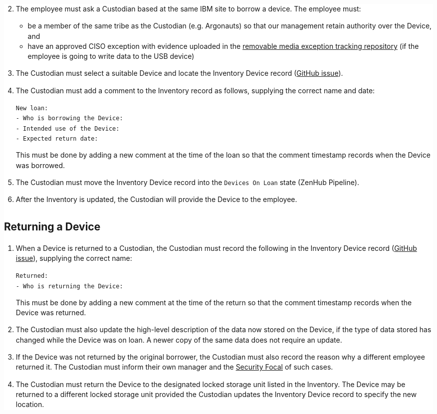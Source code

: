 2) The employee must ask a Custodian based at the same IBM site to borrow a device. The employee must:
    - be a member of the same tribe as the Custodian (e.g. Argonauts) so that our management retain authority over the Device, and
    - have an approved CISO exception with evidence uploaded in the [removable media exception tracking repository](https://github.ibm.com/alchemy-conductors/compliance-removable-media-exceptions) (if the employee is going to write data to the USB device)

3) The Custodian must select a suitable Device and locate the Inventory Device record ([GitHub issue](https://github.ibm.com/alchemy-conductors/compliance-removable-media-inventory#boards?repos=416837)).

4) The Custodian must add a comment to the Inventory record as follows, supplying the correct name and date:

    ```
    New loan:
    - Who is borrowing the Device:
    - Intended use of the Device:
    - Expected return date:
    ```

    This must be done by adding a new comment at the time of the loan so that the comment timestamp records when the Device was borrowed.

5) The Custodian must move the Inventory Device record into the `Devices On Loan` state (ZenHub Pipeline).

6) After the Inventory is updated, the Custodian will provide the Device to the employee.

## Returning a Device

1) When a Device is returned to a Custodian, the Custodian must record the following in the Inventory Device record ([GitHub issue](https://github.ibm.com/alchemy-conductors/compliance-removable-media-inventory#boards?repos=416837)), supplying the correct name:

    ```
    Returned:
    - Who is returning the Device: 
    ```

    This must be done by adding a new comment at the time of the return so that the comment timestamp records when the Device was returned.

2) The Custodian must also update the high-level description of the data now stored on the Device, if the type of data stored has changed while the Device was on loan. A newer copy of the same data does not require an update.

3) If the Device was not returned by the original borrower, the Custodian must also record the reason why a different employee returned it. The Custodian must inform their own manager and the [Security Focal](./security_compliance_focals.html) of such cases.

4) The Custodian must return the Device to the designated locked storage unit listed in the Inventory. The Device may be returned to a different locked storage unit provided the Custodian updates the Inventory Device record to specify the new location.

